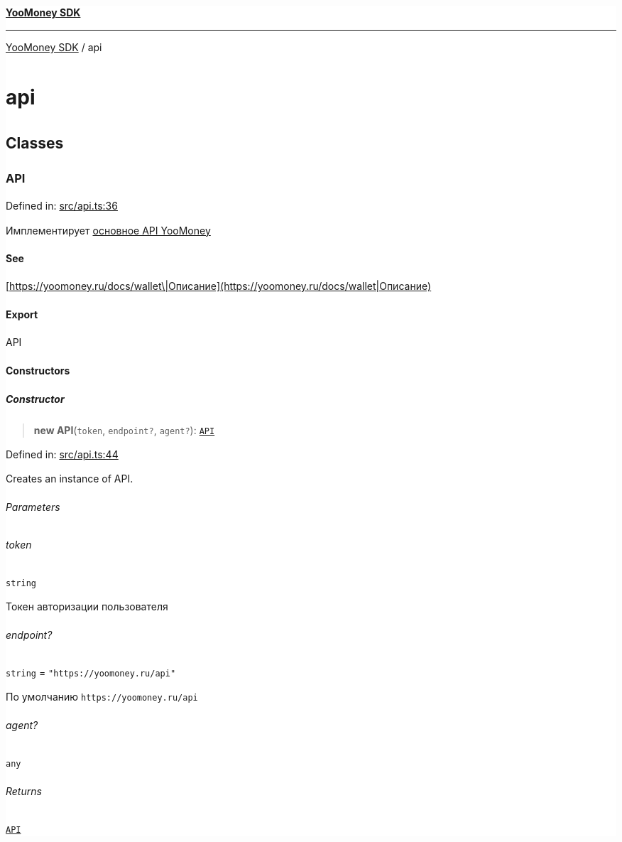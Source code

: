 [**YooMoney SDK**](README.md)

***

[YooMoney SDK](modules.md) / api

# api

## Classes

### API

Defined in: [src/api.ts:36](https://github.com/AlexXanderGrib/yoomoney-sdk/blob/2e55c01d51d7f7d38a32f3dfa278fe1803b2676d/src/api.ts#L36)

Имплементирует [основное API YooMoney](https://yoomoney.ru/docs/wallet)

#### See

[https://yoomoney.ru/docs/wallet\|Описание](https://yoomoney.ru/docs/wallet|Описание)

#### Export

API

#### Constructors

##### Constructor

> **new API**(`token`, `endpoint?`, `agent?`): [`API`](#api)

Defined in: [src/api.ts:44](https://github.com/AlexXanderGrib/yoomoney-sdk/blob/2e55c01d51d7f7d38a32f3dfa278fe1803b2676d/src/api.ts#L44)

Creates an instance of API.

###### Parameters

###### token

`string`

Токен авторизации пользователя

###### endpoint?

`string` = `"https://yoomoney.ru/api"`

По умолчанию `https://yoomoney.ru/api`

###### agent?

`any`

###### Returns

[`API`](#api)
